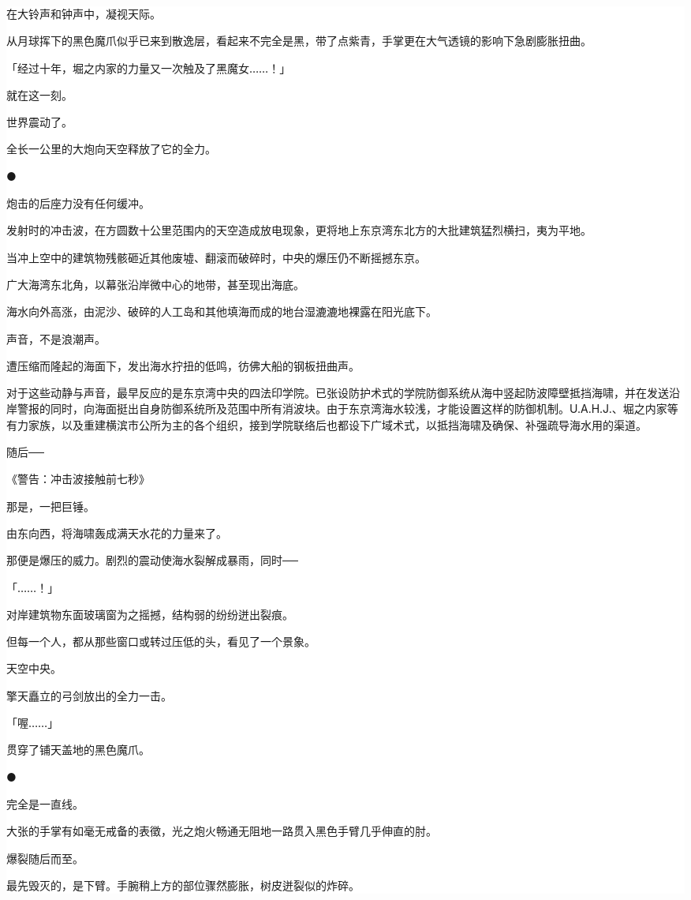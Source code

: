 在大铃声和钟声中，凝视天际。

从月球挥下的黑色魔爪似乎已来到散逸层，看起来不完全是黑，带了点紫青，手掌更在大气透镜的影响下急剧膨胀扭曲。

「经过十年，堀之内家的力量又一次触及了黑魔女……！」

就在这一刻。

世界震动了。

全长一公里的大炮向天空释放了它的全力。

●

炮击的后座力没有任何缓冲。

发射时的冲击波，在方圆数十公里范围内的天空造成放电现象，更将地上东京湾东北方的大批建筑猛烈横扫，夷为平地。

当冲上空中的建筑物残骸砸近其他废墟、翻滚而破碎时，中央的爆压仍不断摇撼东京。

广大海湾东北角，以幕张沿岸微中心的地带，甚至现出海底。

海水向外高涨，由泥沙、破碎的人工岛和其他填海而成的地台湿漉漉地裸露在阳光底下。

声音，不是浪潮声。

遭压缩而隆起的海面下，发出海水拧扭的低鸣，彷佛大船的钢板扭曲声。

对于这些动静与声音，最早反应的是东京湾中央的四法印学院。已张设防护术式的学院防御系统从海中竖起防波障壁抵挡海啸，并在发送沿岸警报的同时，向海面挺出自身防御系统所及范围中所有消波块。由于东京湾海水较浅，才能设置这样的防御机制。U.A.H.J.、堀之内家等有力家族，以及重建横滨市公所为主的各个组织，接到学院联络后也都设下广域术式，以抵挡海啸及确保、补强疏导海水用的渠道。

随后──

《警告：冲击波接触前七秒》

那是，一把巨锤。

由东向西，将海啸轰成满天水花的力量来了。

那便是爆压的威力。剧烈的震动使海水裂解成暴雨，同时──

「……！」

对岸建筑物东面玻璃窗为之摇撼，结构弱的纷纷迸出裂痕。

但每一个人，都从那些窗口或转过压低的头，看见了一个景象。

天空中央。

擎天矗立的弓剑放出的全力一击。

「喔……」

贯穿了铺天盖地的黑色魔爪。

●

完全是一直线。

大张的手掌有如毫无戒备的表徵，光之炮火畅通无阻地一路贯入黑色手臂几乎伸直的肘。

爆裂随后而至。

最先毁灭的，是下臂。手腕稍上方的部位骤然膨胀，树皮迸裂似的炸碎。
